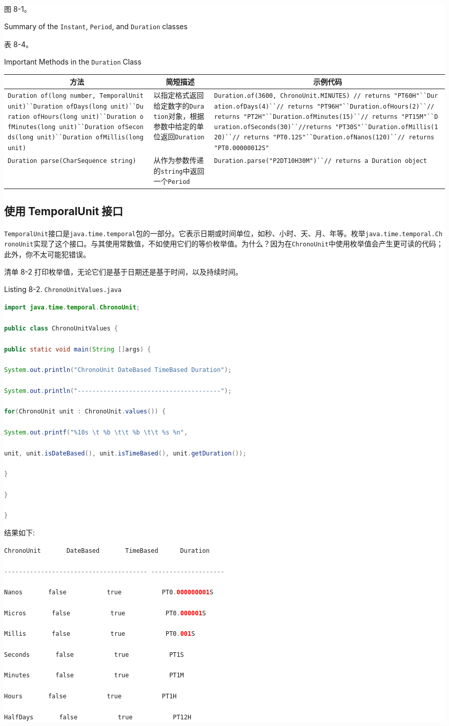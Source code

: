 图 8-1。

Summary of the `Instant`, `Period`, and `Duration` classes

表 8-4。

Important Methods in the `Duration` Class

   
| 方法 | 简短描述 | 示例代码 |
| --- | --- | --- |
| `Duration of(long number, TemporalUnit unit)``Duration ofDays(long unit)``Duration ofHours(long unit)``Duration ofMinutes(long unit)``Duration ofSeconds(long unit)``Duration ofMillis(long unit)` | 以指定格式返回给定数字的`Duration`对象，根据参数中给定的单位返回`Duration` | `Duration.of(3600, ChronoUnit.MINUTES) // returns "PT60H"``Duration.ofDays(4)``// returns "PT96H"``Duration.ofHours(2)``// returns "PT2H"``Duration.ofMinutes(15)``// returns "PT15M"``Duration.ofSeconds(30)``//returns "PT30S"``Duration.ofMillis(120)``// returns "PT0.12S"``Duration.ofNanos(120)``// returns "PT0.00000012S"` |
| `Duration parse(CharSequence string)` | 从作为参数传递的`string`中返回一个`Period` | `Duration.parse("P2DT10H30M")``// returns a Duration object` |

## 使用 TemporalUnit 接口

`TemporalUnit`接口是`java.time.temporal`包的一部分。它表示日期或时间单位，如秒、小时、天、月、年等。枚举`java.time.temporal.ChronoUnit`实现了这个接口。与其使用常数值，不如使用它们的等价枚举值。为什么？因为在`ChronoUnit`中使用枚举值会产生更可读的代码；此外，你不太可能犯错误。

清单 8-2 打印枚举值，无论它们是基于日期还是基于时间，以及持续时间。

Listing 8-2\. `ChronoUnitValues.java`

```java
import java.time.temporal.ChronoUnit;

public class ChronoUnitValues {

public static void main(String []args) {

System.out.println("ChronoUnit DateBased TimeBased Duration");

System.out.println("---------------------------------------");

for(ChronoUnit unit : ChronoUnit.values()) {

System.out.printf("%10s \t %b \t\t %b \t\t %s %n",

unit, unit.isDateBased(), unit.isTimeBased(), unit.getDuration());

}

}

}
```

结果如下:

```java
ChronoUnit       DateBased       TimeBased      Duration

--------------------------------------- --------------------

Nanos       false           true           PT0.000000001S

Micros       false           true           PT0.000001S

Millis       false           true           PT0.001S

Seconds       false           true           PT1S

Minutes       false           true           PT1M

Hours       false           true           PT1H

HalfDays       false           true           PT12H
```